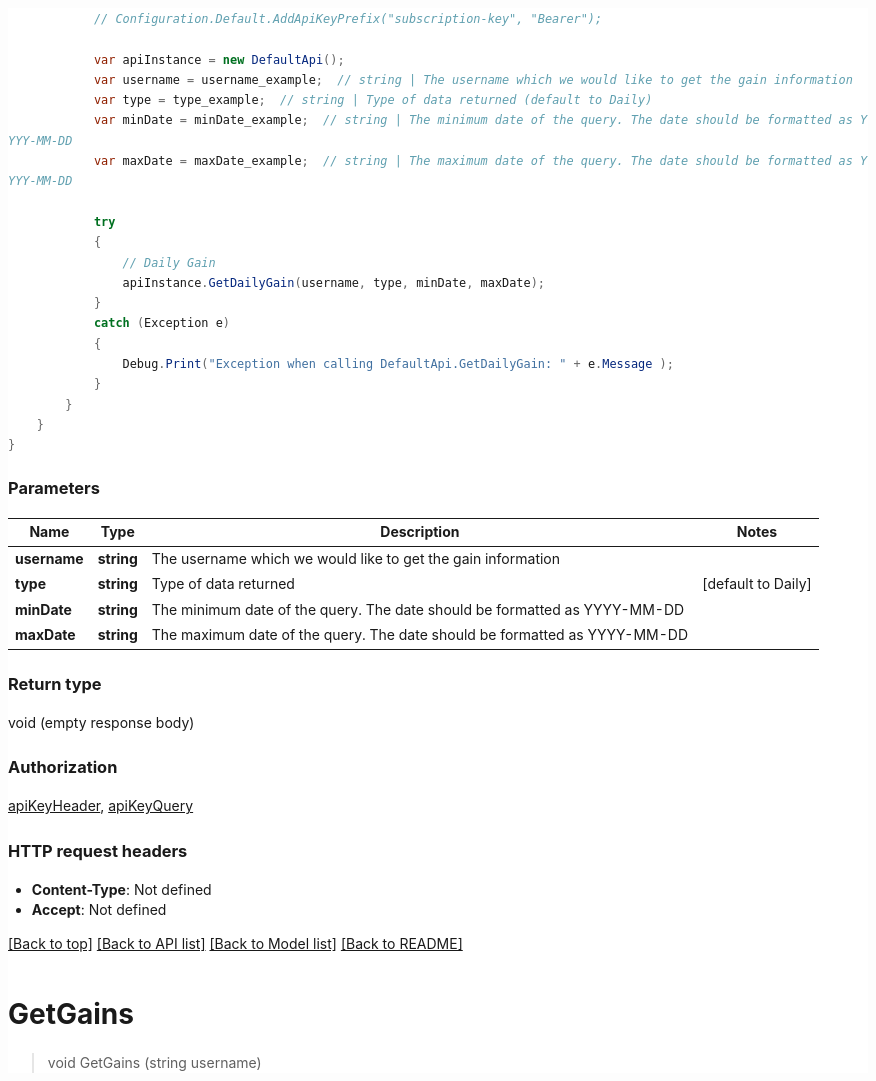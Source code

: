 ```csharp
            // Configuration.Default.AddApiKeyPrefix("subscription-key", "Bearer");

            var apiInstance = new DefaultApi();
            var username = username_example;  // string | The username which we would like to get the gain information
            var type = type_example;  // string | Type of data returned (default to Daily)
            var minDate = minDate_example;  // string | The minimum date of the query. The date should be formatted as YYYY-MM-DD
            var maxDate = maxDate_example;  // string | The maximum date of the query. The date should be formatted as YYYY-MM-DD

            try
            {
                // Daily Gain
                apiInstance.GetDailyGain(username, type, minDate, maxDate);
            }
            catch (Exception e)
            {
                Debug.Print("Exception when calling DefaultApi.GetDailyGain: " + e.Message );
            }
        }
    }
}
```

### Parameters

Name | Type | Description  | Notes
------------- | ------------- | ------------- | -------------
 **username** | **string**| The username which we would like to get the gain information | 
 **type** | **string**| Type of data returned | [default to Daily]
 **minDate** | **string**| The minimum date of the query. The date should be formatted as YYYY-MM-DD | 
 **maxDate** | **string**| The maximum date of the query. The date should be formatted as YYYY-MM-DD | 

### Return type

void (empty response body)

### Authorization

[apiKeyHeader](../README.md#apiKeyHeader), [apiKeyQuery](../README.md#apiKeyQuery)

### HTTP request headers

 - **Content-Type**: Not defined
 - **Accept**: Not defined

[[Back to top]](#) [[Back to API list]](../README.md#documentation-for-api-endpoints) [[Back to Model list]](../README.md#documentation-for-models) [[Back to README]](../README.md)
<a name="getgains"></a>
# **GetGains**
> void GetGains (string username)
